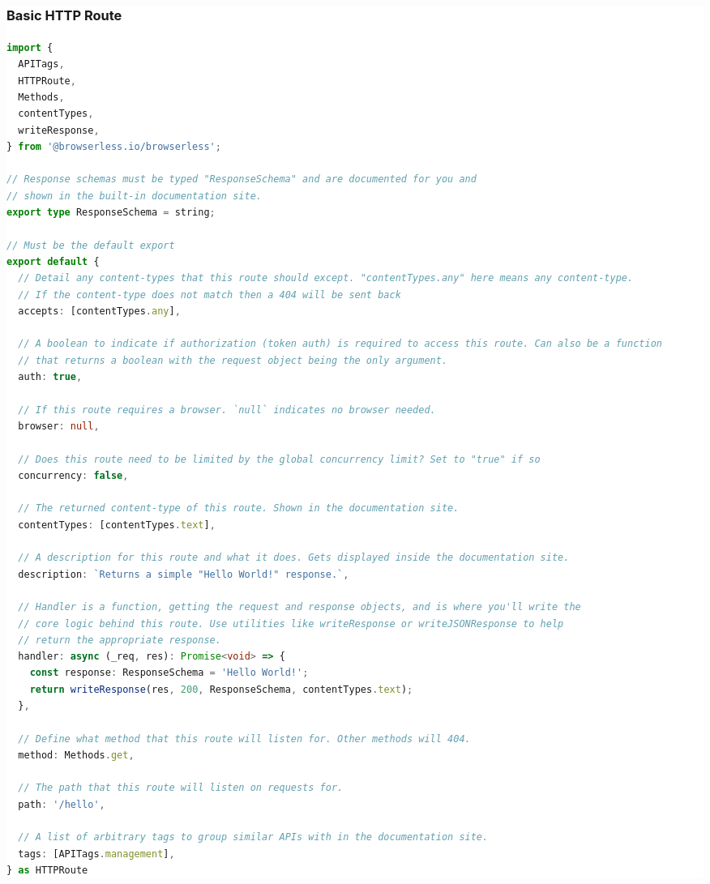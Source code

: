 ### Basic HTTP Route
```ts
import {
  APITags,
  HTTPRoute,
  Methods,
  contentTypes,
  writeResponse,
} from '@browserless.io/browserless';

// Response schemas must be typed "ResponseSchema" and are documented for you and
// shown in the built-in documentation site.
export type ResponseSchema = string;

// Must be the default export
export default {
  // Detail any content-types that this route should except. "contentTypes.any" here means any content-type.
  // If the content-type does not match then a 404 will be sent back
  accepts: [contentTypes.any],

  // A boolean to indicate if authorization (token auth) is required to access this route. Can also be a function
  // that returns a boolean with the request object being the only argument.
  auth: true,

  // If this route requires a browser. `null` indicates no browser needed.
  browser: null,

  // Does this route need to be limited by the global concurrency limit? Set to "true" if so
  concurrency: false,

  // The returned content-type of this route. Shown in the documentation site.
  contentTypes: [contentTypes.text],

  // A description for this route and what it does. Gets displayed inside the documentation site.
  description: `Returns a simple "Hello World!" response.`,

  // Handler is a function, getting the request and response objects, and is where you'll write the
  // core logic behind this route. Use utilities like writeResponse or writeJSONResponse to help
  // return the appropriate response.
  handler: async (_req, res): Promise<void> => {
    const response: ResponseSchema = 'Hello World!';
    return writeResponse(res, 200, ResponseSchema, contentTypes.text);
  },

  // Define what method that this route will listen for. Other methods will 404.
  method: Methods.get,

  // The path that this route will listen on requests for.
  path: '/hello',

  // A list of arbitrary tags to group similar APIs with in the documentation site.
  tags: [APITags.management],
} as HTTPRoute
```
